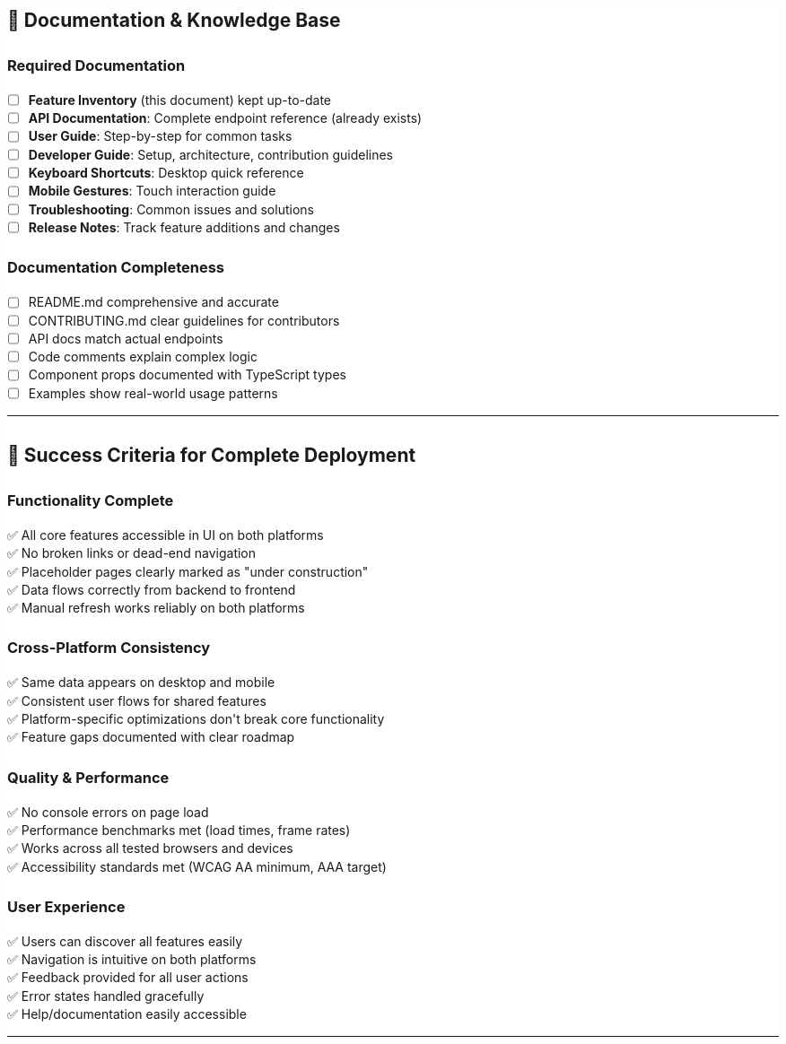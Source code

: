 
## 📝 Documentation & Knowledge Base

### Required Documentation
- [ ] **Feature Inventory** (this document) kept up-to-date
- [ ] **API Documentation**: Complete endpoint reference (already exists)
- [ ] **User Guide**: Step-by-step for common tasks
- [ ] **Developer Guide**: Setup, architecture, contribution guidelines
- [ ] **Keyboard Shortcuts**: Desktop quick reference
- [ ] **Mobile Gestures**: Touch interaction guide
- [ ] **Troubleshooting**: Common issues and solutions
- [ ] **Release Notes**: Track feature additions and changes

### Documentation Completeness
- [ ] README.md comprehensive and accurate
- [ ] CONTRIBUTING.md clear guidelines for contributors
- [ ] API docs match actual endpoints
- [ ] Code comments explain complex logic
- [ ] Component props documented with TypeScript types
- [ ] Examples show real-world usage patterns

---

## 🎯 Success Criteria for Complete Deployment

### Functionality Complete
✅ All core features accessible in UI on both platforms  
✅ No broken links or dead-end navigation  
✅ Placeholder pages clearly marked as "under construction"  
✅ Data flows correctly from backend to frontend  
✅ Manual refresh works reliably on both platforms  

### Cross-Platform Consistency
✅ Same data appears on desktop and mobile  
✅ Consistent user flows for shared features  
✅ Platform-specific optimizations don't break core functionality  
✅ Feature gaps documented with clear roadmap  

### Quality & Performance
✅ No console errors on page load  
✅ Performance benchmarks met (load times, frame rates)  
✅ Works across all tested browsers and devices  
✅ Accessibility standards met (WCAG AA minimum, AAA target)  

### User Experience
✅ Users can discover all features easily  
✅ Navigation is intuitive on both platforms  
✅ Feedback provided for all user actions  
✅ Error states handled gracefully  
✅ Help/documentation easily accessible  

---